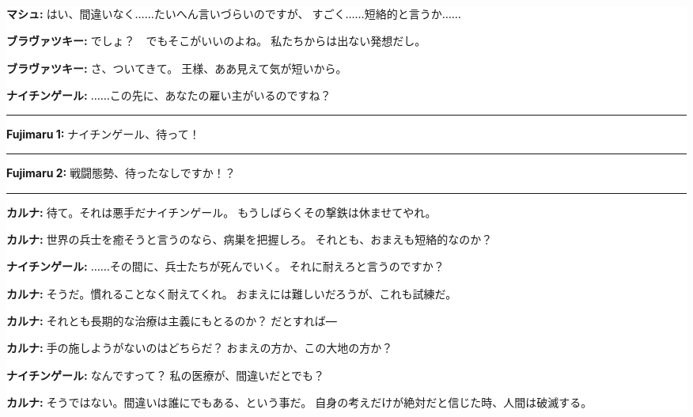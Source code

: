 **マシュ:**
はい、間違いなく……たいへん言いづらいのですが、
すごく……短絡的と言うか……

**ブラヴァツキー:**
でしょ？　でもそこがいいのよね。
私たちからは出ない発想だし。

**ブラヴァツキー:**
さ、ついてきて。
王様、ああ見えて気が短いから。

**ナイチンゲール:**
……この先に、あなたの雇い主がいるのですね？

---

**Fujimaru 1:**
ナイチンゲール、待って！

---

**Fujimaru 2:**
戦闘態勢、待ったなしですか！？

---

**カルナ:**
待て。それは悪手だナイチンゲール。
もうしばらくその撃鉄は休ませてやれ。

**カルナ:**
世界の兵士を癒そうと言うのなら、病巣を把握しろ。
それとも、おまえも短絡的なのか？

**ナイチンゲール:**
……その間に、兵士たちが死んでいく。
それに耐えろと言うのですか？

**カルナ:**
そうだ。慣れることなく耐えてくれ。
おまえには難しいだろうが、これも試練だ。

**カルナ:**
それとも長期的な治療は主義にもとるのか？
だとすれば&mdash;

**カルナ:**
手の施しようがないのはどちらだ？
おまえの方か、この大地の方か？

**ナイチンゲール:**
なんですって？
私の医療が、間違いだとでも？

**カルナ:**
そうではない。間違いは誰にでもある、という事だ。
自身の考えだけが絶対だと信じた時、人間は破滅する。
